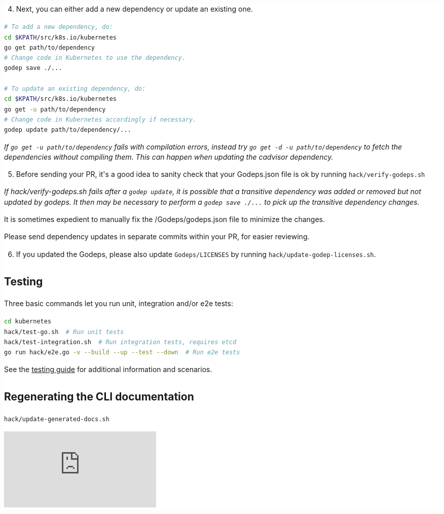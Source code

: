 4) Next, you can either add a new dependency or update an existing one.

```sh
# To add a new dependency, do:
cd $KPATH/src/k8s.io/kubernetes
go get path/to/dependency
# Change code in Kubernetes to use the dependency.
godep save ./...

# To update an existing dependency, do:
cd $KPATH/src/k8s.io/kubernetes
go get -u path/to/dependency
# Change code in Kubernetes accordingly if necessary.
godep update path/to/dependency/...
```

_If `go get -u path/to/dependency` fails with compilation errors, instead try `go get -d -u path/to/dependency`
to fetch the dependencies without compiling them.  This can happen when updating the cadvisor dependency._


5) Before sending your PR, it's a good idea to sanity check that your Godeps.json file is ok by running `hack/verify-godeps.sh`

_If hack/verify-godeps.sh fails after a `godep update`, it is possible that a transitive dependency was added or removed but not
updated by godeps.  It then may be necessary to perform a `godep save ./...` to pick up the transitive dependency changes._

It is sometimes expedient to manually fix the /Godeps/godeps.json file to minimize the changes.

Please send dependency updates in separate commits within your PR, for easier reviewing.

6) If you updated the Godeps, please also update `Godeps/LICENSES` by running `hack/update-godep-licenses.sh`.

## Testing

Three basic commands let you run unit, integration and/or e2e tests:

```sh
cd kubernetes
hack/test-go.sh  # Run unit tests
hack/test-integration.sh  # Run integration tests, requires etcd
go run hack/e2e.go -v --build --up --test --down  # Run e2e tests
```

See the [testing guide](testing.md) for additional information and scenarios.

## Regenerating the CLI documentation

```sh
hack/update-generated-docs.sh
```



[![Analytics](https://kubernetes-site.appspot.com/UA-36037335-10/GitHub/docs/devel/development.md?pixel)]()

